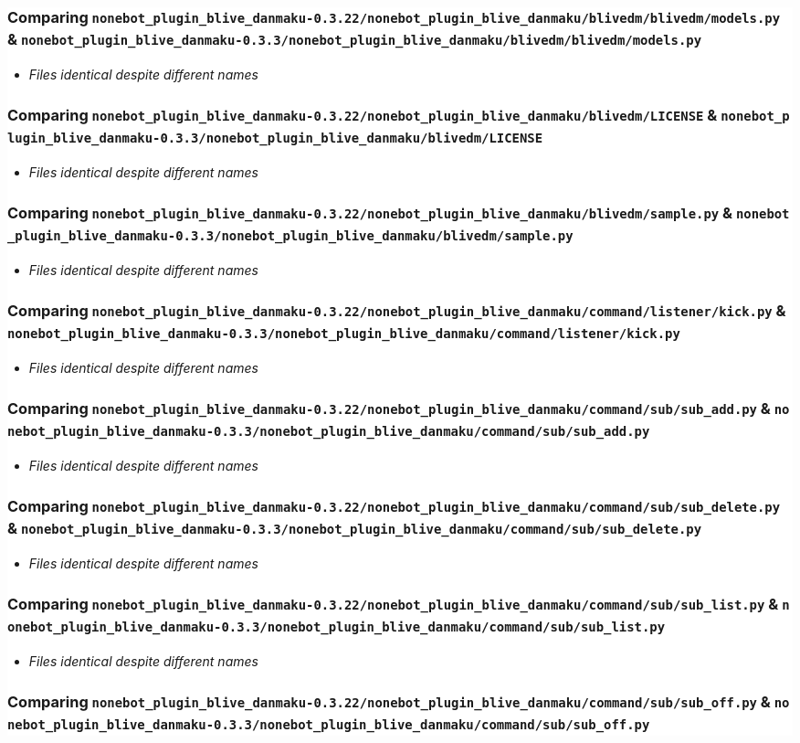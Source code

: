 ```diff
```

### Comparing `nonebot_plugin_blive_danmaku-0.3.22/nonebot_plugin_blive_danmaku/blivedm/blivedm/models.py` & `nonebot_plugin_blive_danmaku-0.3.3/nonebot_plugin_blive_danmaku/blivedm/blivedm/models.py`

 * *Files identical despite different names*

### Comparing `nonebot_plugin_blive_danmaku-0.3.22/nonebot_plugin_blive_danmaku/blivedm/LICENSE` & `nonebot_plugin_blive_danmaku-0.3.3/nonebot_plugin_blive_danmaku/blivedm/LICENSE`

 * *Files identical despite different names*

### Comparing `nonebot_plugin_blive_danmaku-0.3.22/nonebot_plugin_blive_danmaku/blivedm/sample.py` & `nonebot_plugin_blive_danmaku-0.3.3/nonebot_plugin_blive_danmaku/blivedm/sample.py`

 * *Files identical despite different names*

### Comparing `nonebot_plugin_blive_danmaku-0.3.22/nonebot_plugin_blive_danmaku/command/listener/kick.py` & `nonebot_plugin_blive_danmaku-0.3.3/nonebot_plugin_blive_danmaku/command/listener/kick.py`

 * *Files identical despite different names*

### Comparing `nonebot_plugin_blive_danmaku-0.3.22/nonebot_plugin_blive_danmaku/command/sub/sub_add.py` & `nonebot_plugin_blive_danmaku-0.3.3/nonebot_plugin_blive_danmaku/command/sub/sub_add.py`

 * *Files identical despite different names*

### Comparing `nonebot_plugin_blive_danmaku-0.3.22/nonebot_plugin_blive_danmaku/command/sub/sub_delete.py` & `nonebot_plugin_blive_danmaku-0.3.3/nonebot_plugin_blive_danmaku/command/sub/sub_delete.py`

 * *Files identical despite different names*

### Comparing `nonebot_plugin_blive_danmaku-0.3.22/nonebot_plugin_blive_danmaku/command/sub/sub_list.py` & `nonebot_plugin_blive_danmaku-0.3.3/nonebot_plugin_blive_danmaku/command/sub/sub_list.py`

 * *Files identical despite different names*

### Comparing `nonebot_plugin_blive_danmaku-0.3.22/nonebot_plugin_blive_danmaku/command/sub/sub_off.py` & `nonebot_plugin_blive_danmaku-0.3.3/nonebot_plugin_blive_danmaku/command/sub/sub_off.py`

